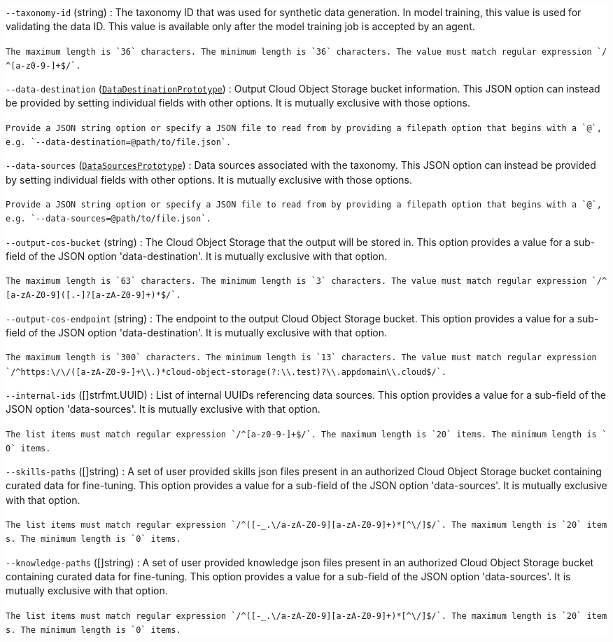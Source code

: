 `--taxonomy-id` (string)
:   The taxonomy ID that was used for synthetic data generation. In model training, this value is used for validating the data ID. This value is available only after the model training job is accepted by an agent.

    The maximum length is `36` characters. The minimum length is `36` characters. The value must match regular expression `/^[a-z0-9-]+$/`.

`--data-destination` ([`DataDestinationPrototype`](#cli-data-destination-prototype-example-schema))
:   Output Cloud Object Storage bucket information. This JSON option can instead be provided by setting individual fields with other options. It is mutually exclusive with those options.

    Provide a JSON string option or specify a JSON file to read from by providing a filepath option that begins with a `@`, e.g. `--data-destination=@path/to/file.json`.

`--data-sources` ([`DataSourcesPrototype`](#cli-data-sources-prototype-example-schema))
:   Data sources associated with the taxonomy. This JSON option can instead be provided by setting individual fields with other options. It is mutually exclusive with those options.

    Provide a JSON string option or specify a JSON file to read from by providing a filepath option that begins with a `@`, e.g. `--data-sources=@path/to/file.json`.

`--output-cos-bucket` (string)
:   The Cloud Object Storage that the output will be stored in. This option provides a value for a sub-field of the JSON option 'data-destination'. It is mutually exclusive with that option.

    The maximum length is `63` characters. The minimum length is `3` characters. The value must match regular expression `/^[a-zA-Z0-9]([.-]?[a-zA-Z0-9]+)*$/`.

`--output-cos-endpoint` (string)
:   The endpoint to the output Cloud Object Storage bucket. This option provides a value for a sub-field of the JSON option 'data-destination'. It is mutually exclusive with that option.

    The maximum length is `300` characters. The minimum length is `13` characters. The value must match regular expression `/^https:\/\/([a-zA-Z0-9-]+\\.)*cloud-object-storage(?:\\.test)?\\.appdomain\\.cloud$/`.

`--internal-ids` ([]strfmt.UUID)
:   List of internal UUIDs referencing data sources. This option provides a value for a sub-field of the JSON option 'data-sources'. It is mutually exclusive with that option.

    The list items must match regular expression `/^[a-z0-9-]+$/`. The maximum length is `20` items. The minimum length is `0` items.

`--skills-paths` ([]string)
:   A set of user provided skills json files present in an authorized Cloud Object Storage bucket containing curated data for fine-tuning. This option provides a value for a sub-field of the JSON option 'data-sources'. It is mutually exclusive with that option.

    The list items must match regular expression `/^([-_.\/a-zA-Z0-9][a-zA-Z0-9]+)*[^\/]$/`. The maximum length is `20` items. The minimum length is `0` items.

`--knowledge-paths` ([]string)
:   A set of user provided knowledge json files present in an authorized Cloud Object Storage bucket containing curated data for fine-tuning. This option provides a value for a sub-field of the JSON option 'data-sources'. It is mutually exclusive with that option.

    The list items must match regular expression `/^([-_.\/a-zA-Z0-9][a-zA-Z0-9]+)*[^\/]$/`. The maximum length is `20` items. The minimum length is `0` items.
